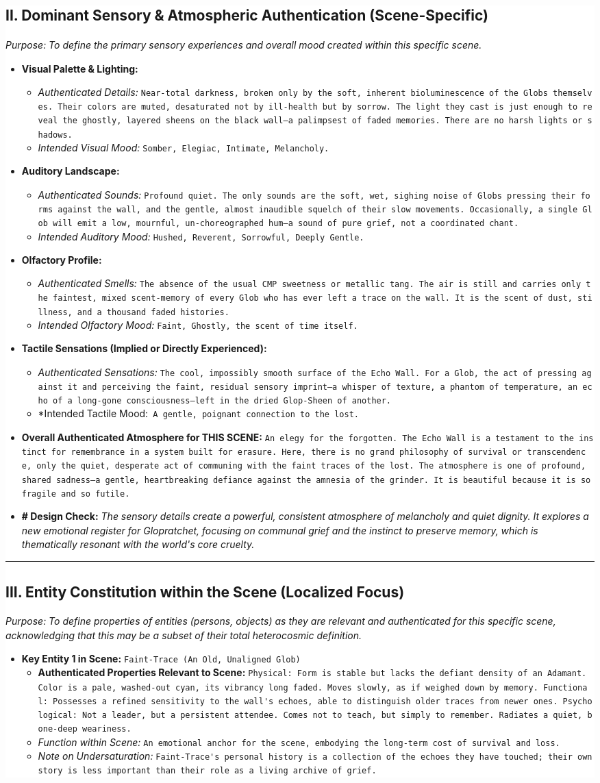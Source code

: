 ## II. Dominant Sensory & Atmospheric Authentication (Scene-Specific)

*Purpose: To define the primary sensory experiences and overall mood created *within this specific scene*.*

*   **Visual Palette & Lighting:**
    *   *Authenticated Details:* `Near-total darkness, broken only by the soft, inherent bioluminescence of the Globs themselves. Their colors are muted, desaturated not by ill-health but by sorrow. The light they cast is just enough to reveal the ghostly, layered sheens on the black wall—a palimpsest of faded memories. There are no harsh lights or shadows.`
    *   *Intended Visual Mood:* `Somber, Elegiac, Intimate, Melancholy.`

*   **Auditory Landscape:**
    *   *Authenticated Sounds:* `Profound quiet. The only sounds are the soft, wet, sighing noise of Globs pressing their forms against the wall, and the gentle, almost inaudible squelch of their slow movements. Occasionally, a single Glob will emit a low, mournful, un-choreographed hum—a sound of pure grief, not a coordinated chant.`
    *   *Intended Auditory Mood:* `Hushed, Reverent, Sorrowful, Deeply Gentle.`

*   **Olfactory Profile:**
    *   *Authenticated Smells:* `The absence of the usual CMP sweetness or metallic tang. The air is still and carries only the faintest, mixed scent-memory of every Glob who has ever left a trace on the wall. It is the scent of dust, stillness, and a thousand faded histories.`
    *   *Intended Olfactory Mood:* `Faint, Ghostly, the scent of time itself.`

*   **Tactile Sensations (Implied or Directly Experienced):**
    *   *Authenticated Sensations:* `The cool, impossibly smooth surface of the Echo Wall. For a Glob, the act of pressing against it and perceiving the faint, residual sensory imprint—a whisper of texture, a phantom of temperature, an echo of a long-gone consciousness—left in the dried Glop-Sheen of another.`
    *   *Intended Tactile Mood:` A gentle, poignant connection to the lost.`

*   **Overall Authenticated Atmosphere for THIS SCENE:** `An elegy for the forgotten. The Echo Wall is a testament to the instinct for remembrance in a system built for erasure. Here, there is no grand philosophy of survival or transcendence, only the quiet, desperate act of communing with the faint traces of the lost. The atmosphere is one of profound, shared sadness—a gentle, heartbreaking defiance against the amnesia of the grinder. It is beautiful because it is so fragile and so futile.`

*   **# Design Check:** *The sensory details create a powerful, consistent atmosphere of melancholy and quiet dignity. It explores a new emotional register for Glopratchet, focusing on communal grief and the instinct to preserve memory, which is thematically resonant with the world's core cruelty.*

---

## III. Entity Constitution within the Scene (Localized Focus)

*Purpose: To define properties of entities (persons, objects) *as they are relevant and authenticated for this specific scene*, acknowledging that this may be a subset of their total heterocosmic definition.*

*   **Key Entity 1 in Scene:** `Faint-Trace (An Old, Unaligned Glob)`
    *   **Authenticated Properties Relevant to Scene:** `Physical: Form is stable but lacks the defiant density of an Adamant. Color is a pale, washed-out cyan, its vibrancy long faded. Moves slowly, as if weighed down by memory. Functional: Possesses a refined sensitivity to the wall's echoes, able to distinguish older traces from newer ones. Psychological: Not a leader, but a persistent attendee. Comes not to teach, but simply to remember. Radiates a quiet, bone-deep weariness.`
    *   *Function within Scene:* `An emotional anchor for the scene, embodying the long-term cost of survival and loss.`
    *   *Note on Undersaturation:* `Faint-Trace's personal history is a collection of the echoes they have touched; their own story is less important than their role as a living archive of grief.`
